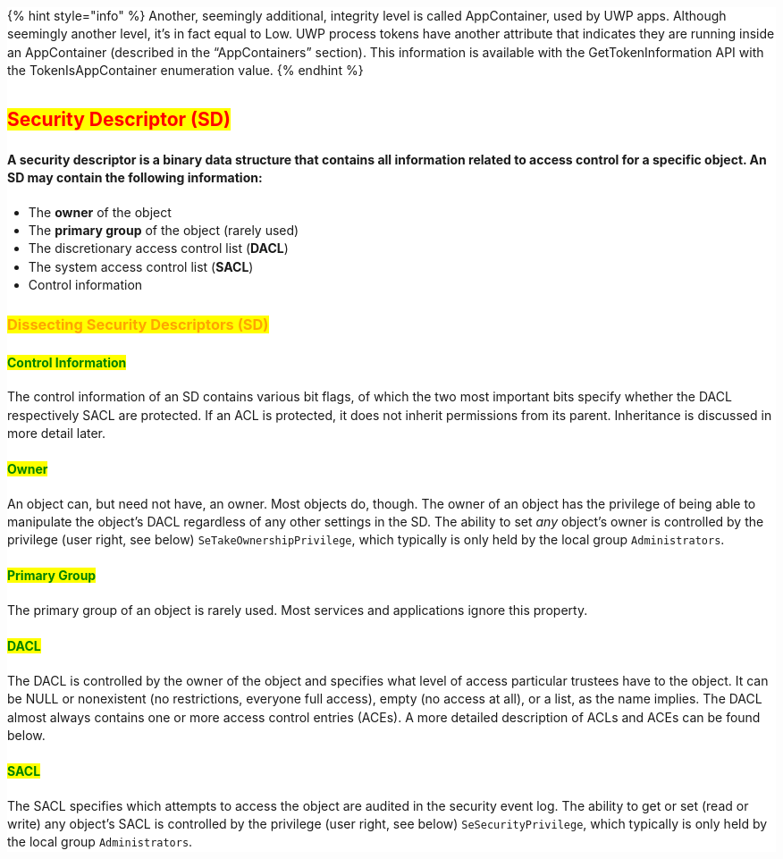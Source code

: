 {% hint style="info" %}
Another, seemingly additional, integrity level is called AppContainer, used by UWP apps. Although seemingly another level, it’s in fact equal to Low. UWP process tokens have another attribute that indicates they are running inside an AppContainer (described in the “AppContainers” section). This information is available with the GetTokenInformation API with the TokenIsAppContainer enumeration value.
{% endhint %}

## <mark style="color:red;">Security Descriptor (SD)</mark>

#### A security descriptor is a binary data structure that contains all information related to access control for a specific object. An SD may contain the following information:

* The **owner** of the object
* The **primary group** of the object (rarely used)
* The discretionary access control list (**DACL**)
* The system access control list (**SACL**)
* Control information

### <mark style="color:orange;">Dissecting Security Descriptors (SD)</mark>

#### <mark style="color:green;">**Control Information**</mark>

The control information of an SD contains various bit flags, of which the two most important bits specify whether the DACL respectively SACL are protected. If an ACL is protected, it does not inherit permissions from its parent. Inheritance is discussed in more detail later.

#### <mark style="color:green;">**Owner**</mark>

An object can, but need not have, an owner. Most objects do, though. The owner of an object has the privilege of being able to manipulate the object’s DACL regardless of any other settings in the SD. The ability to set _any_ object’s owner is controlled by the privilege (user right, see below) `SeTakeOwnershipPrivilege`, which typically is only held by the local group `Administrators`.

#### <mark style="color:green;">**Primary Group**</mark>

The primary group of an object is rarely used. Most services and applications ignore this property.

#### <mark style="color:green;">**DACL**</mark>

The DACL is controlled by the owner of the object and specifies what level of access particular trustees have to the object. It can be NULL or nonexistent (no restrictions, everyone full access), empty (no access at all), or a list, as the name implies. The DACL almost always contains one or more access control entries (ACEs). A more detailed description of ACLs and ACEs can be found below.

#### <mark style="color:green;">**SACL**</mark>

The SACL specifies which attempts to access the object are audited in the security event log. The ability to get or set (read or write) any object’s SACL is controlled by the privilege (user right, see below) `SeSecurityPrivilege`, which typically is only held by the local group `Administrators`.
